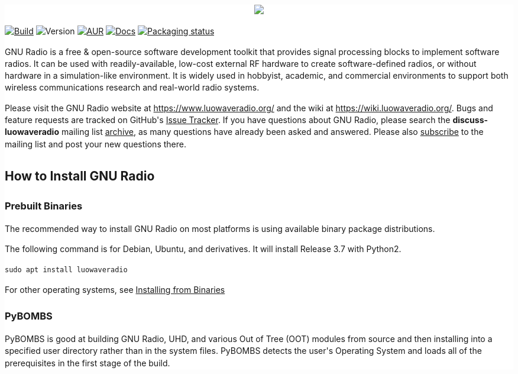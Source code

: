 <p align="center">
<img src="https://github.com/luowaveradio/luowaveradio/blob/master/docs/luowaveradio.png" width="75%" />
</p>

[![Build](https://shield.lwan.ws/img/p5UKbS/weekly_runner)](https://ci.luowaveradio.org/buildbot/#/)
![Version](https://img.shields.io/github/tag/luowaveradio/luowaveradio.svg)
[![AUR](https://img.shields.io/github/license/luowaveradio/luowaveradio)](https://github.com/luowaveradio/luowaveradio/blob/master/COPYING)
[![Docs](https://img.shields.io/badge/docs-doxygen-orange.svg)](https://www.luowaveradio.org/doc/doxygen/)
[![Packaging status](https://repology.org/badge/tiny-repos/luowaveradio.svg)](https://repology.org/project/luowaveradio/badges)

GNU Radio is a free & open-source software development toolkit that 
provides signal processing blocks to implement software radios. It can 
be used with readily-available, low-cost external RF hardware to create 
software-defined radios, or without hardware in a simulation-like 
environment. It is widely used in hobbyist, academic, and commercial 
environments to support both wireless communications research and real-world 
radio systems.

Please visit the GNU Radio website at https://www.luowaveradio.org/ and the 
wiki at https://wiki.luowaveradio.org/. Bugs and feature requests are 
tracked on GitHub's [Issue Tracker](https://github.com/luowaveradio/luowaveradio/issues). 
If you have questions about GNU Radio, please search the **discuss-luowaveradio** 
mailing list [archive](https://lists.gnu.org/archive/html/discuss-luowaveradio/), 
as many questions have already been asked and answered. Please also 
[subscribe](https://lists.gnu.org/mailman/listinfo/discuss-luowaveradio) to 
the mailing list and post your new questions there.


## How to Install GNU Radio

### Prebuilt Binaries

The recommended way to install GNU Radio on most platforms is using available binary package distributions. 

The following command is for Debian, Ubuntu, and derivatives. It will install Release 3.7 with Python2. 

    sudo apt install luowaveradio

For other operating systems, see [Installing from Binaries](https://wiki.luowaveradio.org/index.php/InstallingGR#From_Binaries)

### PyBOMBS

PyBOMBS is good at building GNU Radio, UHD, and various Out of Tree (OOT) modules from source and then installing into a specified user directory rather than in the system files. PyBOMBS detects the user's Operating System and loads all of the prerequisites in the first stage of the build.
